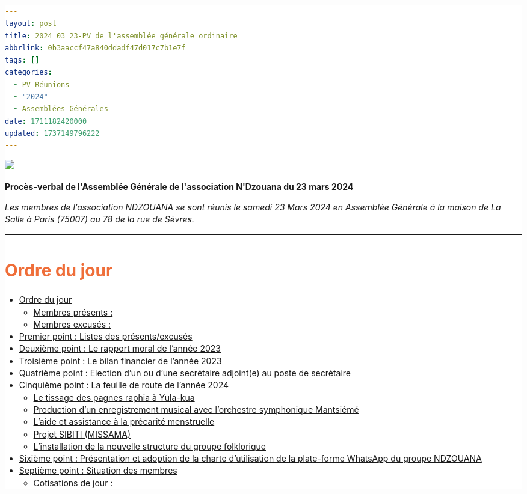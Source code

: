 ```yaml
---
layout: post
title: 2024_03_23-PV de l'assemblée générale ordinaire
abbrlink: 0b3aaccf47a840ddadf47d017c7b1e7f
tags: []
categories:
  - PV Réunions
  - "2024"
  - Assemblées Générales
date: 1711182420000
updated: 1737149796222
---
```


![](/resources/7a005d93902c42c8b024e1af5ff6806f.png)

**Procès-verbal de l'Assemblée Générale de l'association N'Dzouana du 23 mars 2024**

*Les membres de l’association NDZOUANA se sont réunis le samedi 23 Mars 2024 en Assemblée Générale à la maison de La Salle à Paris (75007) au 78 de la rue de Sèvres.*

***

# <span style="color: #ef6e39">Ordre du jour</span>

- [Ordre du jour](#ordre-du-jour)
  - [Membres présents :](#membres-présents)
  - [Membres excusés :](#membres-excusés)
- [Premier point : Listes des présents/excusés](#premier-point-listes-des-présentsexcusés)
- [Deuxième point : Le rapport moral de l’année 2023](#deuxième-point-le-rapport-moral-de-lannée-2023)
- [Troisième point : Le bilan financier de l’année 2023](#troisième-point-le-bilan-financier-de-lannée-2023)
- [Quatrième point : Election d’un ou d’une secrétaire adjoint(e) au poste de secrétaire](#quatrième-point-election-dun-ou-dune-secrétaire-adjointe-au-poste-de-secrétaire)
- [Cinquième point : La feuille de route de l’année 2024](#cinquième-point-la-feuille-de-route-de-lannée-2024)
  - [Le tissage des pagnes raphia à Yula-kua](#le-tissage-des-pagnes-raphia-à-yula-kua)
  - [Production d’un enregistrement musical avec l’orchestre symphonique Mantsiémé](#production-dun-enregistrement-musical-avec-lorchestre-symphonique-mantsiémé)
  - [L’aide et assistance à la précarité menstruelle](#laide-et-assistance-à-la-précarité-menstruelle)
  - [Projet SIBITI (MISSAMA)](#projet-sibiti-missama)
  - [L’installation de la nouvelle structure du groupe folklorique](#linstallation-de-la-nouvelle-structure-du-groupe-folklorique)
- [Sixième point : Présentation et adoption de la charte d’utilisation de la plate-forme WhatsApp du groupe NDZOUANA](#sixième-point-présentation-et-adoption-de-la-charte-dutilisation-de-la-plate-forme-whatsapp-du-groupe-ndzouana)
- [Septième point : Situation des membres](#septième-point-situation-des-membres)
  - [Cotisations de jour :](#cotisations-de-jour)
